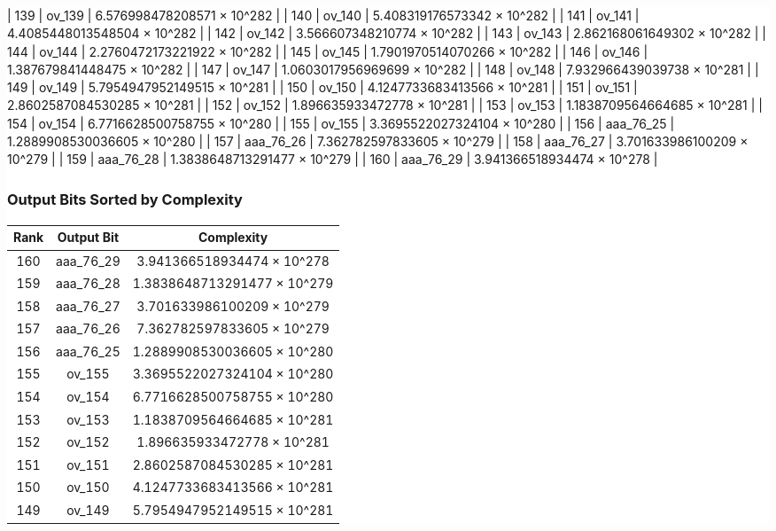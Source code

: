 | 139 | ov_139 | 6.576998478208571 × 10^282 |
| 140 | ov_140 | 5.408319176573342 × 10^282 |
| 141 | ov_141 | 4.4085448013548504 × 10^282 |
| 142 | ov_142 | 3.566607348210774 × 10^282 |
| 143 | ov_143 | 2.862168061649302 × 10^282 |
| 144 | ov_144 | 2.2760472173221922 × 10^282 |
| 145 | ov_145 | 1.7901970514070266 × 10^282 |
| 146 | ov_146 | 1.387679841448475 × 10^282 |
| 147 | ov_147 | 1.0603017956969699 × 10^282 |
| 148 | ov_148 | 7.932966439039738 × 10^281 |
| 149 | ov_149 | 5.7954947952149515 × 10^281 |
| 150 | ov_150 | 4.1247733683413566 × 10^281 |
| 151 | ov_151 | 2.8602587084530285 × 10^281 |
| 152 | ov_152 | 1.896635933472778 × 10^281 |
| 153 | ov_153 | 1.1838709564664685 × 10^281 |
| 154 | ov_154 | 6.7716628500758755 × 10^280 |
| 155 | ov_155 | 3.3695522027324104 × 10^280 |
| 156 | aaa_76_25 | 1.2889908530036605 × 10^280 |
| 157 | aaa_76_26 | 7.362782597833605 × 10^279 |
| 158 | aaa_76_27 | 3.701633986100209 × 10^279 |
| 159 | aaa_76_28 | 1.3838648713291477 × 10^279 |
| 160 | aaa_76_29 | 3.941366518934474 × 10^278 |

### Output Bits Sorted by Complexity

| Rank | Output Bit | Complexity |
|:----:|:----------:|:----------:|
| 160 | aaa_76_29 | 3.941366518934474 × 10^278 |
| 159 | aaa_76_28 | 1.3838648713291477 × 10^279 |
| 158 | aaa_76_27 | 3.701633986100209 × 10^279 |
| 157 | aaa_76_26 | 7.362782597833605 × 10^279 |
| 156 | aaa_76_25 | 1.2889908530036605 × 10^280 |
| 155 | ov_155 | 3.3695522027324104 × 10^280 |
| 154 | ov_154 | 6.7716628500758755 × 10^280 |
| 153 | ov_153 | 1.1838709564664685 × 10^281 |
| 152 | ov_152 | 1.896635933472778 × 10^281 |
| 151 | ov_151 | 2.8602587084530285 × 10^281 |
| 150 | ov_150 | 4.1247733683413566 × 10^281 |
| 149 | ov_149 | 5.7954947952149515 × 10^281 |